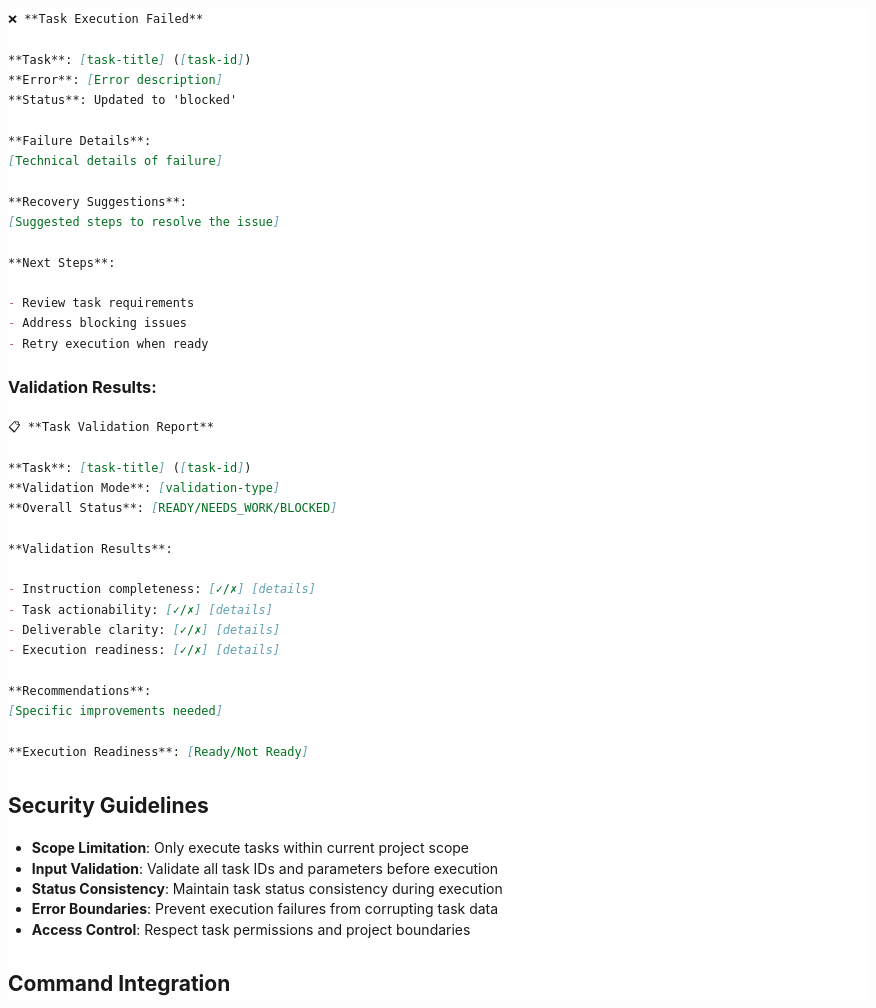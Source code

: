 ```markdown
❌ **Task Execution Failed**

**Task**: [task-title] ([task-id])
**Error**: [Error description]
**Status**: Updated to 'blocked'

**Failure Details**:
[Technical details of failure]

**Recovery Suggestions**:
[Suggested steps to resolve the issue]

**Next Steps**:

- Review task requirements
- Address blocking issues
- Retry execution when ready
```

### Validation Results:

```markdown
📋 **Task Validation Report**

**Task**: [task-title] ([task-id])
**Validation Mode**: [validation-type]
**Overall Status**: [READY/NEEDS_WORK/BLOCKED]

**Validation Results**:

- Instruction completeness: [✓/✗] [details]
- Task actionability: [✓/✗] [details]
- Deliverable clarity: [✓/✗] [details]
- Execution readiness: [✓/✗] [details]

**Recommendations**:
[Specific improvements needed]

**Execution Readiness**: [Ready/Not Ready]
```

## Security Guidelines

- **Scope Limitation**: Only execute tasks within current project scope
- **Input Validation**: Validate all task IDs and parameters before execution
- **Status Consistency**: Maintain task status consistency during execution
- **Error Boundaries**: Prevent execution failures from corrupting task data
- **Access Control**: Respect task permissions and project boundaries

## Command Integration
